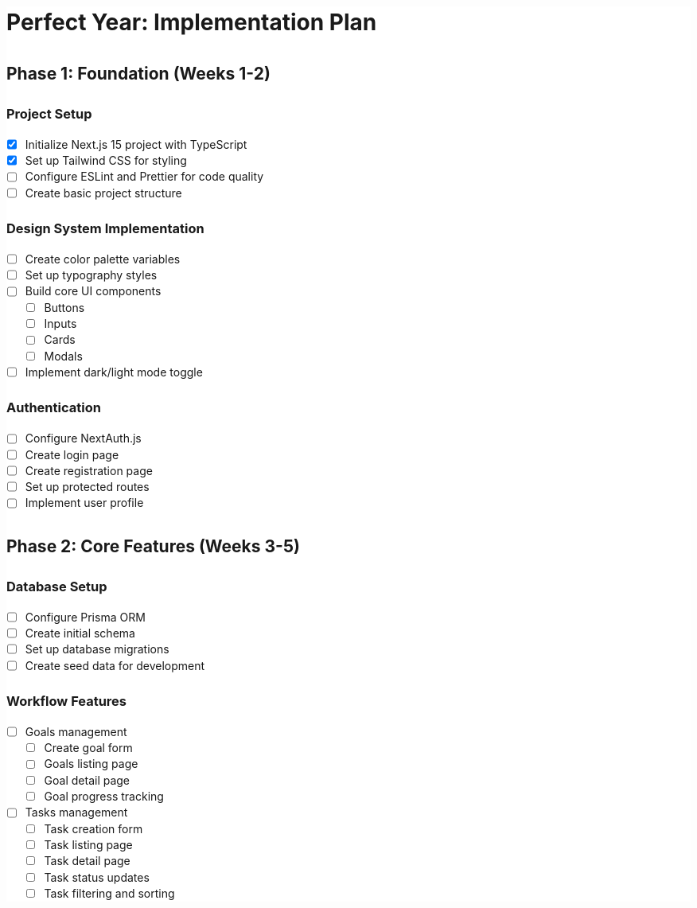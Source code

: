 # Perfect Year: Implementation Plan

## Phase 1: Foundation (Weeks 1-2)

### Project Setup
- [x] Initialize Next.js 15 project with TypeScript
- [x] Set up Tailwind CSS for styling
- [ ] Configure ESLint and Prettier for code quality
- [ ] Create basic project structure

### Design System Implementation
- [ ] Create color palette variables
- [ ] Set up typography styles
- [ ] Build core UI components
  - [ ] Buttons
  - [ ] Inputs
  - [ ] Cards
  - [ ] Modals
- [ ] Implement dark/light mode toggle

### Authentication
- [ ] Configure NextAuth.js
- [ ] Create login page
- [ ] Create registration page
- [ ] Set up protected routes
- [ ] Implement user profile

## Phase 2: Core Features (Weeks 3-5)

### Database Setup
- [ ] Configure Prisma ORM
- [ ] Create initial schema
- [ ] Set up database migrations
- [ ] Create seed data for development

### Workflow Features
- [ ] Goals management
  - [ ] Create goal form
  - [ ] Goals listing page
  - [ ] Goal detail page
  - [ ] Goal progress tracking
- [ ] Tasks management
  - [ ] Task creation form
  - [ ] Task listing page
  - [ ] Task detail page
  - [ ] Task status updates
  - [ ] Task filtering and sorting

